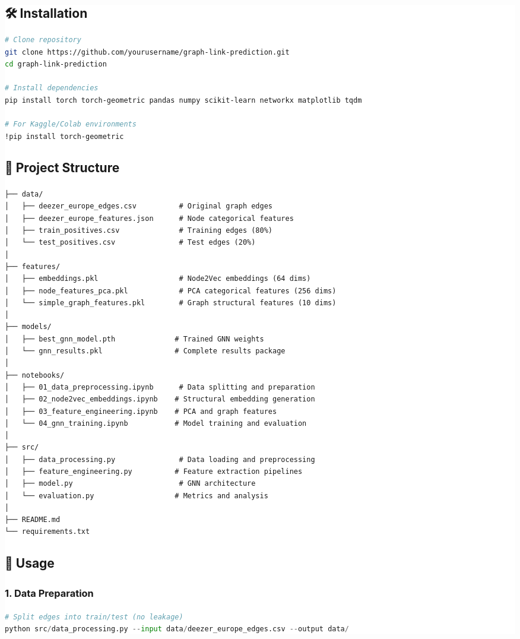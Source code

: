 ## 🛠️ Installation

```bash
# Clone repository
git clone https://github.com/yourusername/graph-link-prediction.git
cd graph-link-prediction

# Install dependencies
pip install torch torch-geometric pandas numpy scikit-learn networkx matplotlib tqdm

# For Kaggle/Colab environments
!pip install torch-geometric
```

## 📁 Project Structure

```
├── data/
│   ├── deezer_europe_edges.csv          # Original graph edges
│   ├── deezer_europe_features.json      # Node categorical features
│   ├── train_positives.csv              # Training edges (80%)
│   └── test_positives.csv               # Test edges (20%)
│
├── features/
│   ├── embeddings.pkl                   # Node2Vec embeddings (64 dims)
│   ├── node_features_pca.pkl            # PCA categorical features (256 dims)
│   └── simple_graph_features.pkl        # Graph structural features (10 dims)
│
├── models/
│   ├── best_gnn_model.pth              # Trained GNN weights
│   └── gnn_results.pkl                 # Complete results package
│
├── notebooks/
│   ├── 01_data_preprocessing.ipynb      # Data splitting and preparation
│   ├── 02_node2vec_embeddings.ipynb    # Structural embedding generation
│   ├── 03_feature_engineering.ipynb    # PCA and graph features
│   └── 04_gnn_training.ipynb           # Model training and evaluation
│
├── src/
│   ├── data_processing.py               # Data loading and preprocessing
│   ├── feature_engineering.py          # Feature extraction pipelines
│   ├── model.py                         # GNN architecture
│   └── evaluation.py                   # Metrics and analysis
│
├── README.md
└── requirements.txt
```

## 🔧 Usage

### 1. Data Preparation
```python
# Split edges into train/test (no leakage)
python src/data_processing.py --input data/deezer_europe_edges.csv --output data/
```
